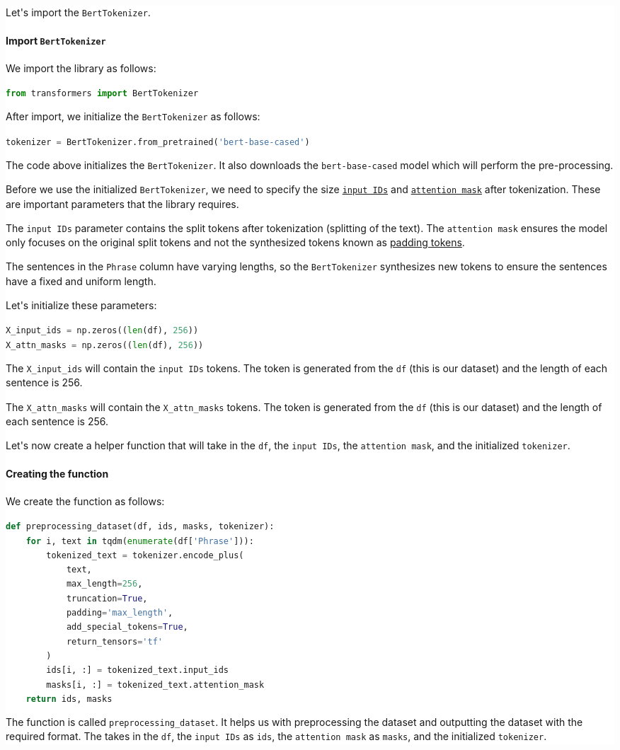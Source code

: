 Let's import the `BertTokenizer`.

#### Import `BertTokenizer`
We import the library as follows:

```python
from transformers import BertTokenizer
```
After import, we initialize the `BertTokenizer` as follows:

```python
tokenizer = BertTokenizer.from_pretrained('bert-base-cased')
```
The code above initializes the `BertTokenizer`. It also downloads the `bert-base-cased` model which will perform the pre-processing.

Before we use the initialized `BertTokenizer`, we need to specify the size [`input IDs`](https://huggingface.co/docs/transformers/preprocessing) and [`attention mask`](https://huggingface.co/docs/transformers/preprocessing) after tokenization. These are important parameters that the library requires. 

The `input IDs` parameter contains the split tokens after tokenization (splitting of the text). The `attention mask` ensures the model only focuses on the original split tokens and not the synthesized tokens known as [padding tokens](https://albertauyeung.github.io/2020/06/19/bert-tokenization.html/). 

The sentences in the `Phrase` column have varying lengths, so the `BertTokenizer` synthesizes new tokens to ensure the sentences have a fixed and uniform length.

Let's initialize these parameters:

```python
X_input_ids = np.zeros((len(df), 256))
X_attn_masks = np.zeros((len(df), 256))
```
The `X_input_ids` will contain the `input IDs` tokens. The token is generated from the `df` (this is our dataset) and the length of each sentence is 256. 

The `X_attn_masks` will contain the `X_attn_masks` tokens. The token is generated from the `df` (this is our dataset) and the length of each sentence is 256. 

Let's now create a helper function that will take in the `df`, the `input IDs`, the `attention mask`, and the initialized `tokenizer`. 

#### Creating the function
We create the function as follows:

```python
def preprocessing_dataset(df, ids, masks, tokenizer):
    for i, text in tqdm(enumerate(df['Phrase'])):
        tokenized_text = tokenizer.encode_plus(
            text,
            max_length=256, 
            truncation=True, 
            padding='max_length', 
            add_special_tokens=True,
            return_tensors='tf'
        )
        ids[i, :] = tokenized_text.input_ids
        masks[i, :] = tokenized_text.attention_mask
    return ids, masks
```
The function is called `preprocessing_dataset`. It helps us with preprocessing the dataset and outputting the dataset with the required format. The takes in the `df`, the `input IDs` as `ids`, the `attention mask` as `masks`, and the initialized `tokenizer`.
